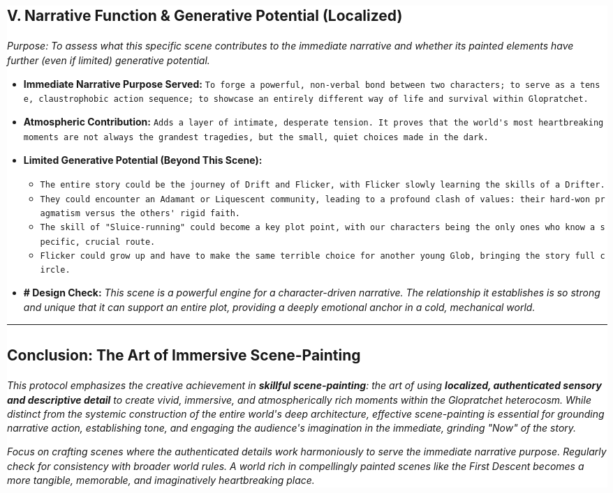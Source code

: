 
## V. Narrative Function & Generative Potential (Localized)

*Purpose: To assess what this specific scene contributes to the immediate narrative and whether its painted elements have further (even if limited) generative potential.*

*   **Immediate Narrative Purpose Served:** `To forge a powerful, non-verbal bond between two characters; to serve as a tense, claustrophobic action sequence; to showcase an entirely different way of life and survival within Glopratchet.`
*   **Atmospheric Contribution:** `Adds a layer of intimate, desperate tension. It proves that the world's most heartbreaking moments are not always the grandest tragedies, but the small, quiet choices made in the dark.`
*   **Limited Generative Potential (Beyond This Scene):**
    *   `The entire story could be the journey of Drift and Flicker, with Flicker slowly learning the skills of a Drifter.`
    *   `They could encounter an Adamant or Liquescent community, leading to a profound clash of values: their hard-won pragmatism versus the others' rigid faith.`
    *   `The skill of "Sluice-running" could become a key plot point, with our characters being the only ones who know a specific, crucial route.`
    *   `Flicker could grow up and have to make the same terrible choice for another young Glob, bringing the story full circle.`

*   **# Design Check:** *This scene is a powerful engine for a character-driven narrative. The relationship it establishes is so strong and unique that it can support an entire plot, providing a deeply emotional anchor in a cold, mechanical world.*

---

## Conclusion: The Art of Immersive Scene-Painting

*This protocol emphasizes the creative achievement in **skillful scene-painting**: the art of using **localized, authenticated sensory and descriptive detail** to create vivid, immersive, and atmospherically rich moments within the Glopratchet heterocosm. While distinct from the systemic construction of the entire world's deep architecture, effective scene-painting is essential for grounding narrative action, establishing tone, and engaging the audience's imagination in the immediate, grinding "Now" of the story.*

*Focus on crafting scenes where the authenticated details work harmoniously to serve the immediate narrative purpose. Regularly check for consistency with broader world rules. A world rich in compellingly painted scenes like the First Descent becomes a more tangible, memorable, and imaginatively heartbreaking place.*
